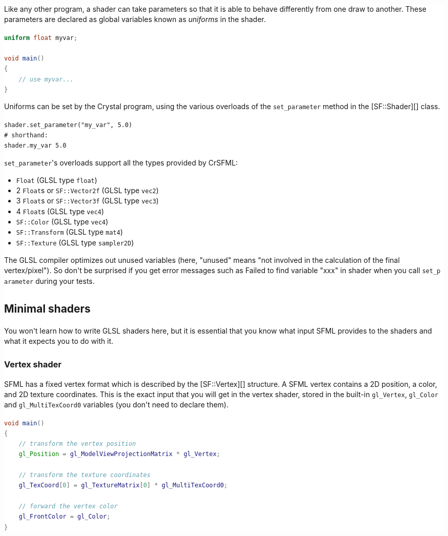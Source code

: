 Like any other program, a shader can take parameters so that it is able to behave differently from one draw to another. These parameters are declared as global variables known as *uniforms* in the shader.

```glsl
uniform float myvar;

void main()
{
    // use myvar...
}
```

Uniforms can be set by the Crystal program, using the various overloads of the `set_parameter` method in the [SF::Shader][] class.

```crystal
shader.set_parameter("my_var", 5.0)
# shorthand:
shader.my_var 5.0
```

`set_parameter`'s overloads support all the types provided by CrSFML:

* `Float` (GLSL type `float`)
* 2 `Float`s or `SF::Vector2f` (GLSL type `vec2`)
* 3 `Float`s or `SF::Vector3f` (GLSL type `vec3`)
* 4 `Float`s (GLSL type `vec4`)
* `SF::Color` (GLSL type `vec4`)
* `SF::Transform` (GLSL type `mat4`)
* `SF::Texture` (GLSL type `sampler2D`)

The GLSL compiler optimizes out unused variables (here, "unused" means "not involved in the calculation of the final vertex/pixel"). So don't be surprised if you get error messages such as Failed to find variable "xxx" in shader when you call `set_parameter` during your tests.

## Minimal shaders

You won't learn how to write GLSL shaders here, but it is essential that you know what input SFML provides to the shaders and what it expects you to do with it.

### Vertex shader

SFML has a fixed vertex format which is described by the [SF::Vertex][] structure. A SFML vertex contains a 2D position, a color, and 2D texture coordinates. This is the exact input that you will get in the vertex shader, stored in the built-in `gl_Vertex`, `gl_Color` and `gl_MultiTexCoord0` variables (you don't need to declare them).

```glsl
void main()
{
    // transform the vertex position
    gl_Position = gl_ModelViewProjectionMatrix * gl_Vertex;

    // transform the texture coordinates
    gl_TexCoord[0] = gl_TextureMatrix[0] * gl_MultiTexCoord0;

    // forward the vertex color
    gl_FrontColor = gl_Color;
}
```

